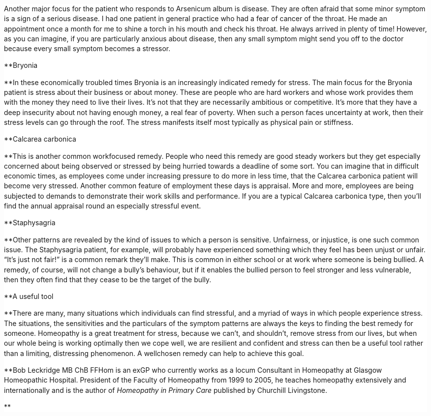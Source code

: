 Another major focus for the patient who responds to Arsenicum album is disease. They are often afraid that some minor symptom is a sign of a serious disease. I had one patient in general practice who had a fear of cancer of the throat. He made an appointment once a month for me to shine a torch in his mouth and check his throat. He always arrived in plenty of time! However, as you can imagine, if you are particularly anxious about disease, then any small symptom might send you off to the doctor because every small symptom becomes a stressor.

**Bryonia

**In these economically troubled times Bryonia is an increasingly indicated remedy for stress. The main focus for the Bryonia patient is stress about their business or about money. These are people who are hard workers and whose work provides them with the money they need to live their lives. It’s not that they are necessarily ambitious or com­petitive. It’s more that they have a deep insecurity about not having enough money, a real fear of poverty. When such a person faces uncertainty at work, then their stress levels can go through the roof. The stress manifests itself most typically as physical pain or stiffness.

**Calcarea carbonica

**This is another common work­focused remedy. People who need this remedy are good steady workers but they get especially concerned about being observed or stressed by being hurried towards a deadline of some sort. You can imagine that in difficult economic times, as employees come under increas­ing pressure to do more in less time, that the Calcarea carbonica patient will become very stressed. Another common feature of employment these days is appraisal. More and more, employees are being subjected to demands to demonstrate their work skills and performance. If you are a typical Calcarea carbonica type, then you’ll find the annual appraisal round an especially stressful event.

**Staphysagria

**Other patterns are revealed by the kind of issues to which a person is sensitive. Unfairness, or injustice, is one such common issue. The Staphysagria patient, for example, will probably have expe­rienced something which they feel has been unjust or unfair. “It’s just not fair!” is a common remark they’ll make. This is common in either school or at work where someone is being bullied. A remedy, of course, will not change a bully’s behaviour, but if it enables the bullied person to feel stronger and less vulnerable, then they often find that they cease to be the target of the bully.

**A useful tool

**There are many, many situations which individuals can find stressful, and a myriad of ways in which people experience stress. The situations, the sensitivities and the particulars of the symptom patterns are always the keys to finding the best remedy for someone. Homeopathy is a great treatment for stress, because we can’t, and shouldn’t, remove stress from our lives, but when our whole being is working optimally then we cope well, we are resilient and confident and stress can then be a use­ful tool rather than a limiting, distress­ing phenomenon. A well­chosen remedy can help to achieve this goal.

**Bob Leckridge MB ChB FFHom is an ex­GP who currently works as a locum Consultant in Homeopathy at Glasgow Homeopathic Hospital. President of the Faculty of Homeopathy from 1999 to 2005, he teaches homeopathy extensively and internationally and is the author of _Homeopathy in Primary Care_ published by Churchill Livingstone.

**
